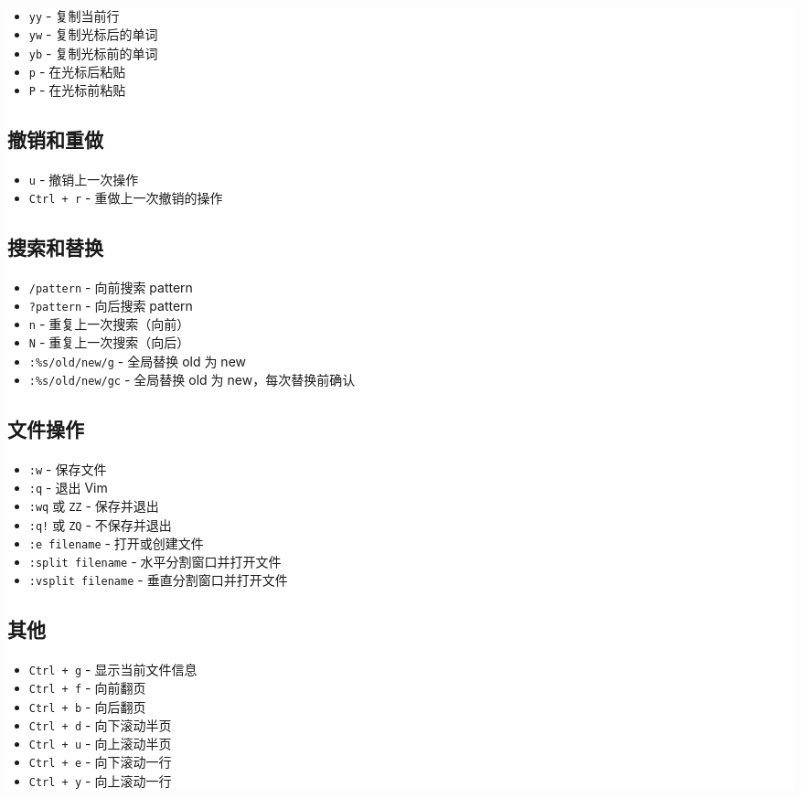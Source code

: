 - `yy` - 复制当前行
- `yw` - 复制光标后的单词
- `yb` - 复制光标前的单词
- `p` - 在光标后粘贴
- `P` - 在光标前粘贴

## 撤销和重做

- `u` - 撤销上一次操作
- `Ctrl + r` - 重做上一次撤销的操作

## 搜索和替换

- `/pattern` - 向前搜索 pattern
- `?pattern` - 向后搜索 pattern
- `n` - 重复上一次搜索（向前）
- `N` - 重复上一次搜索（向后）
- `:%s/old/new/g` - 全局替换 old 为 new
- `:%s/old/new/gc` - 全局替换 old 为 new，每次替换前确认

## 文件操作

- `:w` - 保存文件
- `:q` - 退出 Vim
- `:wq` 或 `ZZ` - 保存并退出
- `:q!` 或 `ZQ` - 不保存并退出
- `:e filename` - 打开或创建文件
- `:split filename` - 水平分割窗口并打开文件
- `:vsplit filename` - 垂直分割窗口并打开文件

## 其他

- `Ctrl + g` - 显示当前文件信息
- `Ctrl + f` - 向前翻页
- `Ctrl + b` - 向后翻页
- `Ctrl + d` - 向下滚动半页
- `Ctrl + u` - 向上滚动半页
- `Ctrl + e` - 向下滚动一行
- `Ctrl + y` - 向上滚动一行

